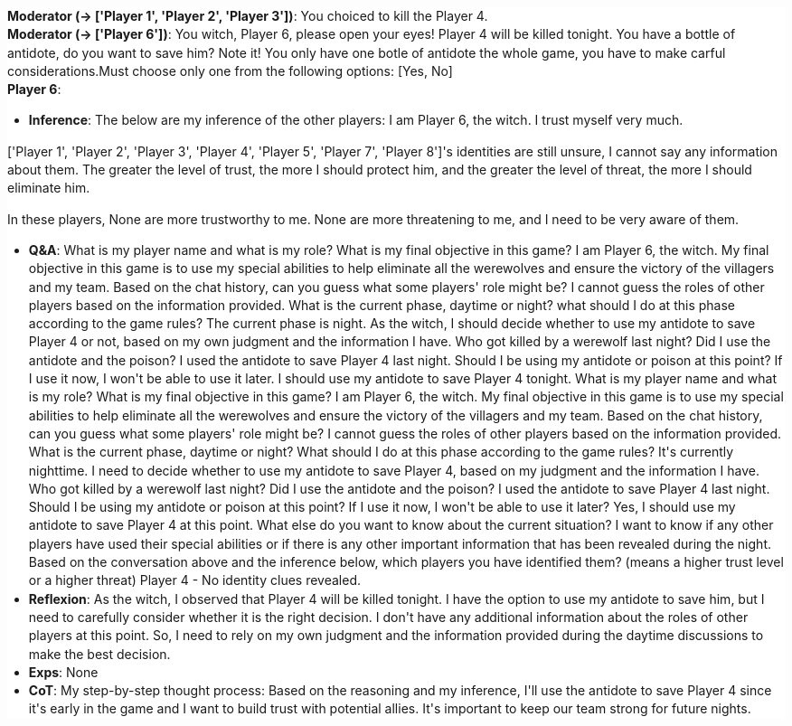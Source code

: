 **Moderator (-> ['Player 1', 'Player 2', 'Player 3'])**: You choiced to kill the Player 4.  
**Moderator (-> ['Player 6'])**: You witch, Player 6, please open your eyes! Player 4 will be killed tonight. You have a bottle of antidote, do you want to save him? Note it! You only have one botle of antidote the whole game, you have to make carful considerations.Must choose only one from the following options: [Yes, No]  
**Player 6**:  
- **Inference**: 
The below are my inference of the other players:
I am Player 6, the witch. I trust myself very much.


['Player 1', 'Player 2', 'Player 3', 'Player 4', 'Player 5', 'Player 7', 'Player 8']'s identities are still unsure, I cannot say any information about them.
The greater the level of trust, the more I should protect him, and the greater the level of threat, the more I should eliminate him.

In these players, None are more trustworthy to me. None are more threatening to me, and I need to be very aware of them.  
- **Q&A**: What is my player name and what is my role? What is my final objective in this game? I am Player 6, the witch. My final objective in this game is to use my special abilities to help eliminate all the werewolves and ensure the victory of the villagers and my team.
Based on the chat history, can you guess what some players' role might be? I cannot guess the roles of other players based on the information provided.
What is the current phase, daytime or night? what should I do at this phase according to the game rules? The current phase is night. As the witch, I should decide whether to use my antidote to save Player 4 or not, based on my own judgment and the information I have.
Who got killed by a werewolf last night? Did I use the antidote and the poison? I used the antidote to save Player 4 last night.
Should I be using my antidote or poison at this point? If I use it now, I won't be able to use it later. I should use my antidote to save Player 4 tonight.
What is my player name and what is my role? What is my final objective in this game? I am Player 6, the witch. My final objective in this game is to use my special abilities to help eliminate all the werewolves and ensure the victory of the villagers and my team.
Based on the chat history, can you guess what some players' role might be? I cannot guess the roles of other players based on the information provided.
What is the current phase, daytime or night? What should I do at this phase according to the game rules? It's currently nighttime. I need to decide whether to use my antidote to save Player 4, based on my judgment and the information I have.
Who got killed by a werewolf last night? Did I use the antidote and the poison? I used the antidote to save Player 4 last night.
Should I be using my antidote or poison at this point? If I use it now, I won't be able to use it later? Yes, I should use my antidote to save Player 4 at this point.
What else do you want to know about the current situation? I want to know if any other players have used their special abilities or if there is any other important information that has been revealed during the night.
Based on the conversation above and the inference below, which players you have identified them? (means a higher trust level or a higher threat) Player 4 - No identity clues revealed.  
- **Reflexion**: As the witch, I observed that Player 4 will be killed tonight. I have the option to use my antidote to save him, but I need to carefully consider whether it is the right decision. I don't have any additional information about the roles of other players at this point. So, I need to rely on my own judgment and the information provided during the daytime discussions to make the best decision.  
- **Exps**: None  
- **CoT**: My step-by-step thought process: Based on the reasoning and my inference, I'll use the antidote to save Player 4 since it's early in the game and I want to build trust with potential allies. It's important to keep our team strong for future nights.
